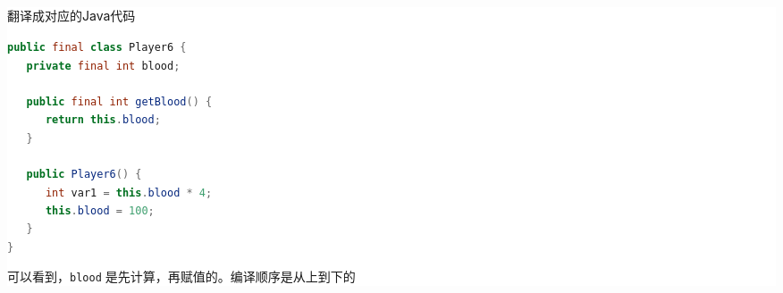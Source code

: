 翻译成对应的Java代码

```java
public final class Player6 {
   private final int blood;

   public final int getBlood() {
      return this.blood;
   }

   public Player6() {
      int var1 = this.blood * 4;
      this.blood = 100;
   }
}
```

可以看到，`blood` 是先计算，再赋值的。编译顺序是从上到下的
